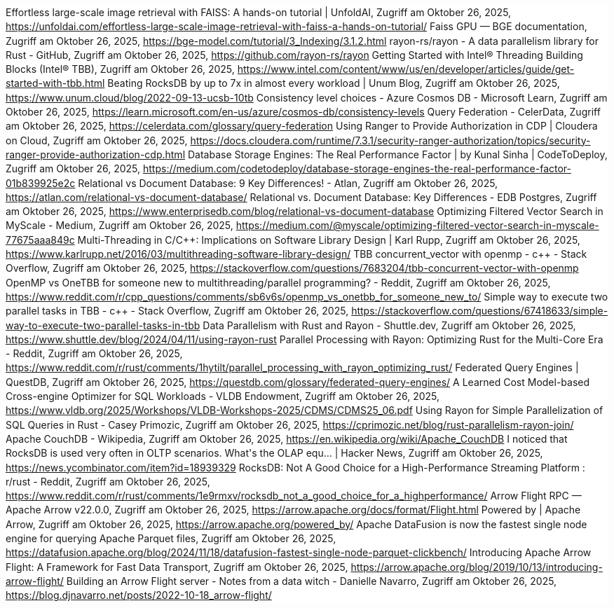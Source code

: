 Effortless large-scale image retrieval with FAISS: A hands-on tutorial | UnfoldAI, Zugriff am Oktober 26, 2025, https://unfoldai.com/effortless-large-scale-image-retrieval-with-faiss-a-hands-on-tutorial/
Faiss GPU — BGE documentation, Zugriff am Oktober 26, 2025, https://bge-model.com/tutorial/3_Indexing/3.1.2.html
rayon-rs/rayon - A data parallelism library for Rust - GitHub, Zugriff am Oktober 26, 2025, https://github.com/rayon-rs/rayon
Getting Started with Intel® Threading Building Blocks (Intel® TBB), Zugriff am Oktober 26, 2025, https://www.intel.com/content/www/us/en/developer/articles/guide/get-started-with-tbb.html
Beating RocksDB by up to 7x in almost every workload | Unum Blog, Zugriff am Oktober 26, 2025, https://www.unum.cloud/blog/2022-09-13-ucsb-10tb
Consistency level choices - Azure Cosmos DB - Microsoft Learn, Zugriff am Oktober 26, 2025, https://learn.microsoft.com/en-us/azure/cosmos-db/consistency-levels
Query Federation - CelerData, Zugriff am Oktober 26, 2025, https://celerdata.com/glossary/query-federation
Using Ranger to Provide Authorization in CDP | Cloudera on Cloud, Zugriff am Oktober 26, 2025, https://docs.cloudera.com/runtime/7.3.1/security-ranger-authorization/topics/security-ranger-provide-authorization-cdp.html
Database Storage Engines: The Real Performance Factor | by Kunal Sinha | CodeToDeploy, Zugriff am Oktober 26, 2025, https://medium.com/codetodeploy/database-storage-engines-the-real-performance-factor-01b839925e2c
Relational vs Document Database: 9 Key Differences! - Atlan, Zugriff am Oktober 26, 2025, https://atlan.com/relational-vs-document-database/
Relational vs. Document Database: Key Differences - EDB Postgres, Zugriff am Oktober 26, 2025, https://www.enterprisedb.com/blog/relational-vs-document-database
Optimizing Filtered Vector Search in MyScale - Medium, Zugriff am Oktober 26, 2025, https://medium.com/@myscale/optimizing-filtered-vector-search-in-myscale-77675aaa849c
Multi-Threading in C/C++: Implications on Software Library Design | Karl Rupp, Zugriff am Oktober 26, 2025, https://www.karlrupp.net/2016/03/multithreading-software-library-design/
TBB concurrent_vector with openmp - c++ - Stack Overflow, Zugriff am Oktober 26, 2025, https://stackoverflow.com/questions/7683204/tbb-concurrent-vector-with-openmp
OpenMP vs OneTBB for someone new to multithreading/parallel programming? - Reddit, Zugriff am Oktober 26, 2025, https://www.reddit.com/r/cpp_questions/comments/sb6v6s/openmp_vs_onetbb_for_someone_new_to/
Simple way to execute two parallel tasks in TBB - c++ - Stack Overflow, Zugriff am Oktober 26, 2025, https://stackoverflow.com/questions/67418633/simple-way-to-execute-two-parallel-tasks-in-tbb
Data Parallelism with Rust and Rayon - Shuttle.dev, Zugriff am Oktober 26, 2025, https://www.shuttle.dev/blog/2024/04/11/using-rayon-rust
Parallel Processing with Rayon: Optimizing Rust for the Multi-Core Era - Reddit, Zugriff am Oktober 26, 2025, https://www.reddit.com/r/rust/comments/1hytilt/parallel_processing_with_rayon_optimizing_rust/
Federated Query Engines | QuestDB, Zugriff am Oktober 26, 2025, https://questdb.com/glossary/federated-query-engines/
A Learned Cost Model-based Cross-engine Optimizer for SQL Workloads - VLDB Endowment, Zugriff am Oktober 26, 2025, https://www.vldb.org/2025/Workshops/VLDB-Workshops-2025/CDMS/CDMS25_06.pdf
Using Rayon for Simple Parallelization of SQL Queries in Rust - Casey Primozic, Zugriff am Oktober 26, 2025, https://cprimozic.net/blog/rust-parallelism-rayon-join/
Apache CouchDB - Wikipedia, Zugriff am Oktober 26, 2025, https://en.wikipedia.org/wiki/Apache_CouchDB
I noticed that RocksDB is used very often in OLTP scenarios. What's the OLAP equ... | Hacker News, Zugriff am Oktober 26, 2025, https://news.ycombinator.com/item?id=18939329
RocksDB: Not A Good Choice for a High-Performance Streaming Platform : r/rust - Reddit, Zugriff am Oktober 26, 2025, https://www.reddit.com/r/rust/comments/1e9rmxv/rocksdb_not_a_good_choice_for_a_highperformance/
Arrow Flight RPC — Apache Arrow v22.0.0, Zugriff am Oktober 26, 2025, https://arrow.apache.org/docs/format/Flight.html
Powered by | Apache Arrow, Zugriff am Oktober 26, 2025, https://arrow.apache.org/powered_by/
Apache DataFusion is now the fastest single node engine for querying Apache Parquet files, Zugriff am Oktober 26, 2025, https://datafusion.apache.org/blog/2024/11/18/datafusion-fastest-single-node-parquet-clickbench/
Introducing Apache Arrow Flight: A Framework for Fast Data Transport, Zugriff am Oktober 26, 2025, https://arrow.apache.org/blog/2019/10/13/introducing-arrow-flight/
Building an Arrow Flight server - Notes from a data witch - Danielle Navarro, Zugriff am Oktober 26, 2025, https://blog.djnavarro.net/posts/2022-10-18_arrow-flight/